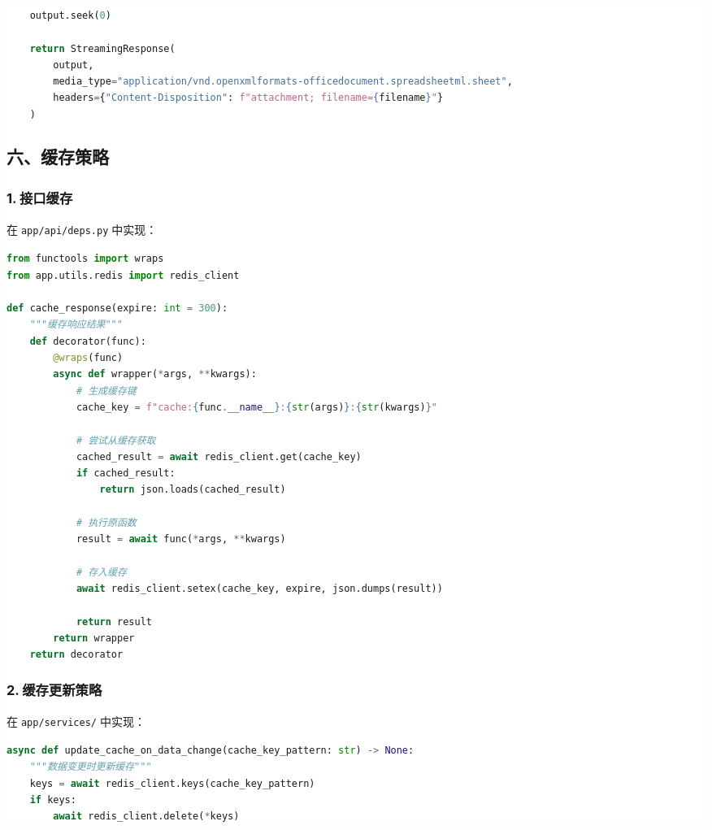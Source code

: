 ```python
    output.seek(0)
    
    return StreamingResponse(
        output,
        media_type="application/vnd.openxmlformats-officedocument.spreadsheetml.sheet",
        headers={"Content-Disposition": f"attachment; filename={filename}"}
    )
```

## 六、缓存策略

### 1. 接口缓存
在 `app/api/deps.py` 中实现：
```python
from functools import wraps
from app.utils.redis import redis_client

def cache_response(expire: int = 300):
    """缓存响应结果"""
    def decorator(func):
        @wraps(func)
        async def wrapper(*args, **kwargs):
            # 生成缓存键
            cache_key = f"cache:{func.__name__}:{str(args)}:{str(kwargs)}"
            
            # 尝试从缓存获取
            cached_result = await redis_client.get(cache_key)
            if cached_result:
                return json.loads(cached_result)
            
            # 执行原函数
            result = await func(*args, **kwargs)
            
            # 存入缓存
            await redis_client.setex(cache_key, expire, json.dumps(result))
            
            return result
        return wrapper
    return decorator
```

### 2. 缓存更新策略
在 `app/services/` 中实现：
```python
async def update_cache_on_data_change(cache_key_pattern: str) -> None:
    """数据变更时更新缓存"""
    keys = await redis_client.keys(cache_key_pattern)
    if keys:
        await redis_client.delete(*keys)
```
